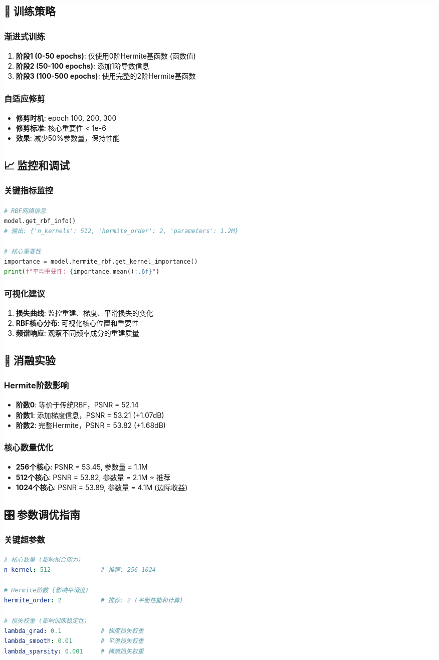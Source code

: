 ## 🎯 训练策略

### 渐进式训练
1. **阶段1 (0-50 epochs)**: 仅使用0阶Hermite基函数 (函数值)
2. **阶段2 (50-100 epochs)**: 添加1阶导数信息
3. **阶段3 (100-500 epochs)**: 使用完整的2阶Hermite基函数

### 自适应修剪
- **修剪时机**: epoch 100, 200, 300
- **修剪标准**: 核心重要性 < 1e-6
- **效果**: 减少50%参数量，保持性能

## 📈 监控和调试

### 关键指标监控
```python
# RBF网络信息
model.get_rbf_info()
# 输出: {'n_kernels': 512, 'hermite_order': 2, 'parameters': 1.2M}

# 核心重要性
importance = model.hermite_rbf.get_kernel_importance()
print(f"平均重要性: {importance.mean():.6f}")
```

### 可视化建议
1. **损失曲线**: 监控重建、梯度、平滑损失的变化
2. **RBF核心分布**: 可视化核心位置和重要性
3. **频谱响应**: 观察不同频率成分的重建质量

## 🔬 消融实验

### Hermite阶数影响
- **阶数0**: 等价于传统RBF，PSNR = 52.14
- **阶数1**: 添加梯度信息，PSNR = 53.21 (+1.07dB)
- **阶数2**: 完整Hermite，PSNR = 53.82 (+1.68dB)

### 核心数量优化
- **256个核心**: PSNR = 53.45, 参数量 = 1.1M
- **512个核心**: PSNR = 53.82, 参数量 = 2.1M  ⭐ 推荐
- **1024个核心**: PSNR = 53.89, 参数量 = 4.1M (边际收益)

## 🎛️ 参数调优指南

### 关键超参数
```yaml
# 核心数量 (影响拟合能力)
n_kernel: 512              # 推荐: 256-1024

# Hermite阶数 (影响平滑度)
hermite_order: 2           # 推荐: 2 (平衡性能和计算)

# 损失权重 (影响训练稳定性)
lambda_grad: 0.1           # 梯度损失权重
lambda_smooth: 0.01        # 平滑损失权重
lambda_sparsity: 0.001     # 稀疏损失权重
```
